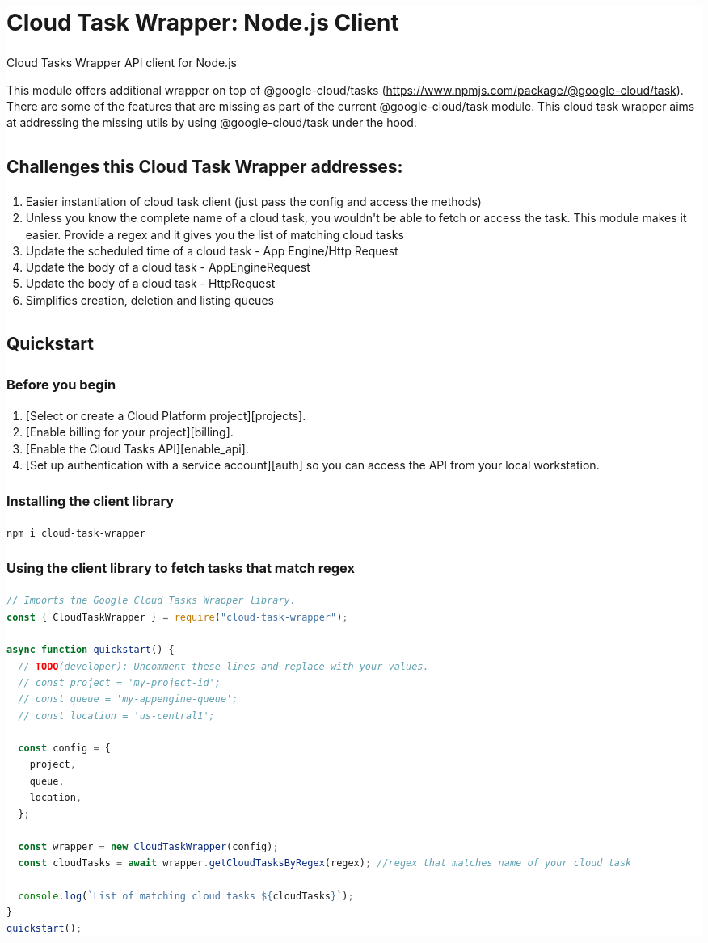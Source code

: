 # Cloud Task Wrapper: Node.js Client

Cloud Tasks Wrapper API client for Node.js

This module offers additional wrapper on top of @google-cloud/tasks (https://www.npmjs.com/package/@google-cloud/task).
There are some of the features that are missing as part of the current @google-cloud/task module. This cloud task wrapper aims at addressing the missing utils by using @google-cloud/task under the hood.

## Challenges this Cloud Task Wrapper addresses:

1. Easier instantiation of cloud task client (just pass the config and access the methods)
2. Unless you know the complete name of a cloud task, you wouldn't be able to fetch or access the task. This module makes it easier. Provide a regex and it gives you the list of matching cloud tasks
3. Update the scheduled time of a cloud task - App Engine/Http Request
4. Update the body of a cloud task - AppEngineRequest
5. Update the body of a cloud task - HttpRequest
6. Simplifies creation, deletion and listing queues

## Quickstart

### Before you begin

1.  [Select or create a Cloud Platform project][projects].
1.  [Enable billing for your project][billing].
1.  [Enable the Cloud Tasks API][enable_api].
1.  [Set up authentication with a service account][auth] so you can access the
    API from your local workstation.

### Installing the client library

```bash
npm i cloud-task-wrapper
```

### Using the client library to fetch tasks that match regex

```javascript
// Imports the Google Cloud Tasks Wrapper library.
const { CloudTaskWrapper } = require("cloud-task-wrapper");

async function quickstart() {
  // TODO(developer): Uncomment these lines and replace with your values.
  // const project = 'my-project-id';
  // const queue = 'my-appengine-queue';
  // const location = 'us-central1';

  const config = {
    project,
    queue,
    location,
  };

  const wrapper = new CloudTaskWrapper(config);
  const cloudTasks = await wrapper.getCloudTasksByRegex(regex); //regex that matches name of your cloud task

  console.log(`List of matching cloud tasks ${cloudTasks}`);
}
quickstart();
```
